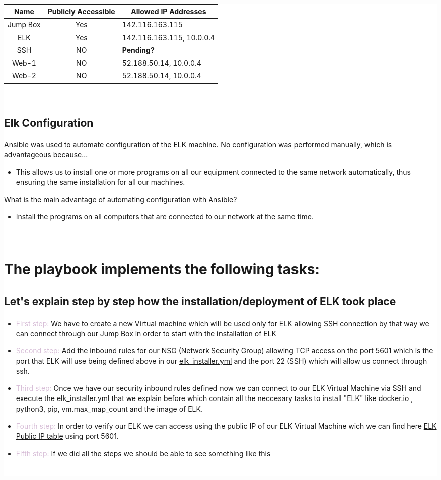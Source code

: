 | Name     | Publicly Accessible | Allowed IP Addresses |
|:--------:|:-------------------:|----------------------|
| Jump Box | Yes                 | 142.116.163.115      |
| ELK      | Yes                 | 142.116.163.115, 10.0.0.4 |
| SSH      | NO                  | __Pending?__           |
| Web-1    | NO                  | 52.188.50.14, 10.0.0.4 |
| Web-2    | NO                  | 52.188.50.14, 10.0.0.4 |

&nbsp;
 
## Elk Configuration

Ansible was used to automate configuration of the ELK machine. No configuration was performed manually, which is advantageous because...

- This allows us to install one or more programs on all our equipment connected to the same network automatically, thus ensuring the same installation for all our machines.

What is the main advantage of automating configuration with Ansible? 

 - Install the programs on all computers that are connected to our network at the same time.

&nbsp;

# The playbook implements the following tasks:

## Let's explain step by step how the installation/deployment of ELK took place


 - <span style="color:thistle">First step:</span> We have to create a new Virtual machine which will be used only for ELK allowing SSH connection by that way we can connect through our Jump Box in order to start with the installation of ELK

 - <span style="color:thistle">Second step:</span> Add the inbound rules for our NSG (Network Security Group) allowing TCP access on the port 5601 which is the port that ELK will use being defined above in our [elk_installer.yml](#id1) and the port 22 (SSH) which will allow us connect through ssh.

 - <span style="color:thistle">Third step:</span> Once we have our security inbound rules defined now we can connect to our ELK Virtual Machine via SSH and execute the [elk_installer.yml](#id1) that we explain before which contain all the neccesary tasks to install "ELK" like docker.<span><span/>io , python3, pip, vm.max_map_count and the image of ELK.

 - <span style="color:thistle">Fourth step:</span> In order to verify our ELK we can access using the public IP of our ELK Virtual Machine wich we can find here [ELK Public IP table](#id2) using port 5601.

 - <span style="color:thistle">Fifth step:</span> If we did all the steps we should be able to see something like this

 &nbsp;
